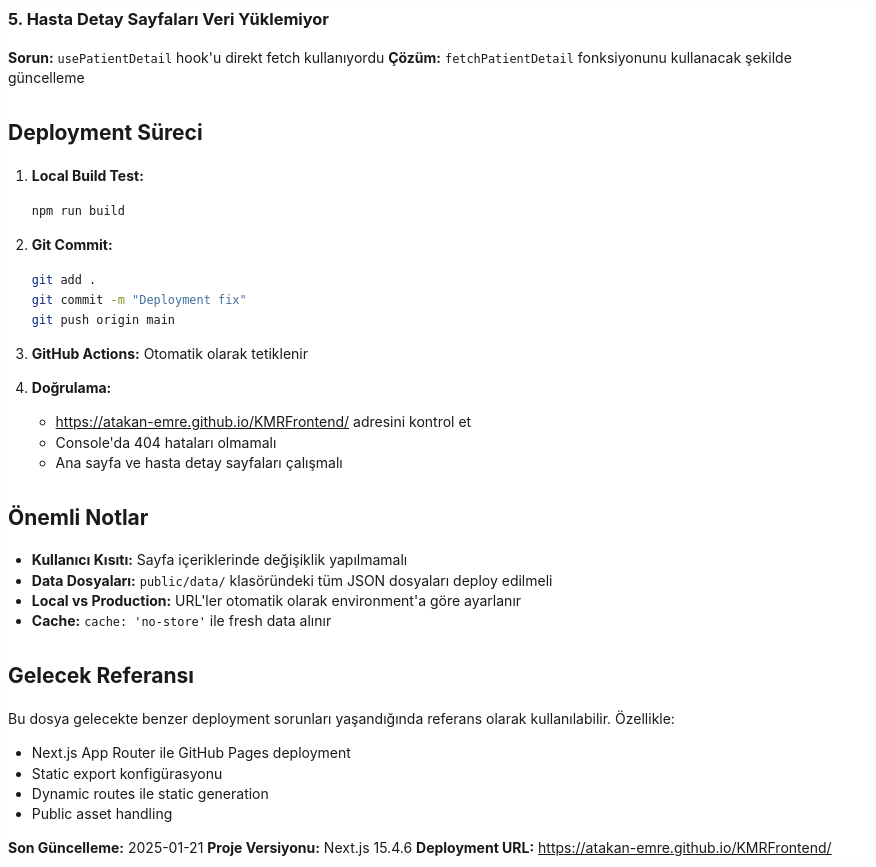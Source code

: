 ### 5. Hasta Detay Sayfaları Veri Yüklemiyor
**Sorun:** `usePatientDetail` hook'u direkt fetch kullanıyordu
**Çözüm:** `fetchPatientDetail` fonksiyonunu kullanacak şekilde güncelleme

## Deployment Süreci

1. **Local Build Test:**
   ```bash
   npm run build
   ```

2. **Git Commit:**
   ```bash
   git add .
   git commit -m "Deployment fix"
   git push origin main
   ```

3. **GitHub Actions:** Otomatik olarak tetiklenir

4. **Doğrulama:** 
   - https://atakan-emre.github.io/KMRFrontend/ adresini kontrol et
   - Console'da 404 hataları olmamalı
   - Ana sayfa ve hasta detay sayfaları çalışmalı

## Önemli Notlar

- **Kullanıcı Kısıtı:** Sayfa içeriklerinde değişiklik yapılmamalı
- **Data Dosyaları:** `public/data/` klasöründeki tüm JSON dosyaları deploy edilmeli
- **Local vs Production:** URL'ler otomatik olarak environment'a göre ayarlanır
- **Cache:** `cache: 'no-store'` ile fresh data alınır

## Gelecek Referansı

Bu dosya gelecekte benzer deployment sorunları yaşandığında referans olarak kullanılabilir. Özellikle:
- Next.js App Router ile GitHub Pages deployment
- Static export konfigürasyonu
- Dynamic routes ile static generation
- Public asset handling

**Son Güncelleme:** 2025-01-21
**Proje Versiyonu:** Next.js 15.4.6
**Deployment URL:** https://atakan-emre.github.io/KMRFrontend/

